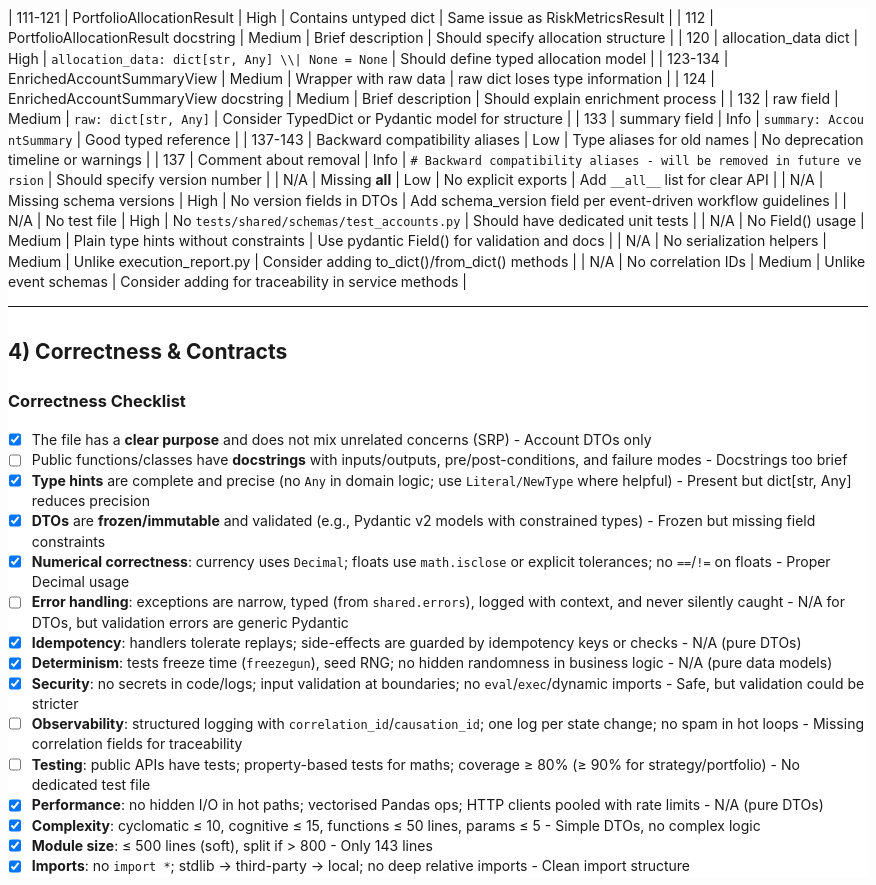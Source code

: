 | 111-121 | PortfolioAllocationResult | High | Contains untyped dict | Same issue as RiskMetricsResult |
| 112 | PortfolioAllocationResult docstring | Medium | Brief description | Should specify allocation structure |
| 120 | allocation_data dict | High | `allocation_data: dict[str, Any] \\| None = None` | Should define typed allocation model |
| 123-134 | EnrichedAccountSummaryView | Medium | Wrapper with raw data | raw dict loses type information |
| 124 | EnrichedAccountSummaryView docstring | Medium | Brief description | Should explain enrichment process |
| 132 | raw field | Medium | `raw: dict[str, Any]` | Consider TypedDict or Pydantic model for structure |
| 133 | summary field | Info | `summary: AccountSummary` | Good typed reference |
| 137-143 | Backward compatibility aliases | Low | Type aliases for old names | No deprecation timeline or warnings |
| 137 | Comment about removal | Info | `# Backward compatibility aliases - will be removed in future version` | Should specify version number |
| N/A | Missing __all__ | Low | No explicit exports | Add `__all__` list for clear API |
| N/A | Missing schema versions | High | No version fields in DTOs | Add schema_version field per event-driven workflow guidelines |
| N/A | No test file | High | No `tests/shared/schemas/test_accounts.py` | Should have dedicated unit tests |
| N/A | No Field() usage | Medium | Plain type hints without constraints | Use pydantic Field() for validation and docs |
| N/A | No serialization helpers | Medium | Unlike execution_report.py | Consider adding to_dict()/from_dict() methods |
| N/A | No correlation IDs | Medium | Unlike event schemas | Consider adding for traceability in service methods |

---

## 4) Correctness & Contracts

### Correctness Checklist

- [x] The file has a **clear purpose** and does not mix unrelated concerns (SRP) - Account DTOs only
- [ ] Public functions/classes have **docstrings** with inputs/outputs, pre/post-conditions, and failure modes - Docstrings too brief
- [x] **Type hints** are complete and precise (no `Any` in domain logic; use `Literal/NewType` where helpful) - Present but dict[str, Any] reduces precision
- [x] **DTOs** are **frozen/immutable** and validated (e.g., Pydantic v2 models with constrained types) - Frozen but missing field constraints
- [x] **Numerical correctness**: currency uses `Decimal`; floats use `math.isclose` or explicit tolerances; no `==`/`!=` on floats - Proper Decimal usage
- [ ] **Error handling**: exceptions are narrow, typed (from `shared.errors`), logged with context, and never silently caught - N/A for DTOs, but validation errors are generic Pydantic
- [x] **Idempotency**: handlers tolerate replays; side-effects are guarded by idempotency keys or checks - N/A (pure DTOs)
- [x] **Determinism**: tests freeze time (`freezegun`), seed RNG; no hidden randomness in business logic - N/A (pure data models)
- [x] **Security**: no secrets in code/logs; input validation at boundaries; no `eval`/`exec`/dynamic imports - Safe, but validation could be stricter
- [ ] **Observability**: structured logging with `correlation_id`/`causation_id`; one log per state change; no spam in hot loops - Missing correlation fields for traceability
- [ ] **Testing**: public APIs have tests; property-based tests for maths; coverage ≥ 80% (≥ 90% for strategy/portfolio) - No dedicated test file
- [x] **Performance**: no hidden I/O in hot paths; vectorised Pandas ops; HTTP clients pooled with rate limits - N/A (pure DTOs)
- [x] **Complexity**: cyclomatic ≤ 10, cognitive ≤ 15, functions ≤ 50 lines, params ≤ 5 - Simple DTOs, no complex logic
- [x] **Module size**: ≤ 500 lines (soft), split if > 800 - Only 143 lines
- [x] **Imports**: no `import *`; stdlib → third-party → local; no deep relative imports - Clean import structure
